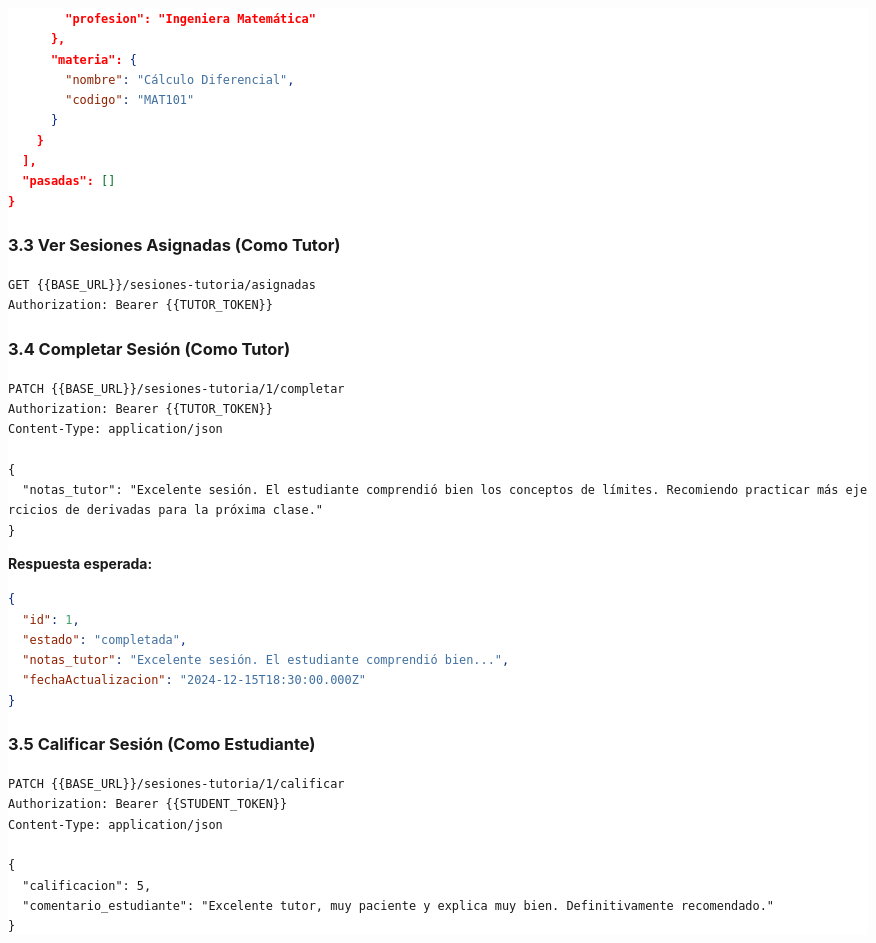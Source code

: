 ```json
        "profesion": "Ingeniera Matemática"
      },
      "materia": {
        "nombre": "Cálculo Diferencial",
        "codigo": "MAT101"
      }
    }
  ],
  "pasadas": []
}
```

### 3.3 Ver Sesiones Asignadas (Como Tutor)

```http
GET {{BASE_URL}}/sesiones-tutoria/asignadas
Authorization: Bearer {{TUTOR_TOKEN}}
```

### 3.4 Completar Sesión (Como Tutor)

```http
PATCH {{BASE_URL}}/sesiones-tutoria/1/completar
Authorization: Bearer {{TUTOR_TOKEN}}
Content-Type: application/json

{
  "notas_tutor": "Excelente sesión. El estudiante comprendió bien los conceptos de límites. Recomiendo practicar más ejercicios de derivadas para la próxima clase."
}
```

**Respuesta esperada:**
```json
{
  "id": 1,
  "estado": "completada",
  "notas_tutor": "Excelente sesión. El estudiante comprendió bien...",
  "fechaActualizacion": "2024-12-15T18:30:00.000Z"
}
```

### 3.5 Calificar Sesión (Como Estudiante)

```http
PATCH {{BASE_URL}}/sesiones-tutoria/1/calificar
Authorization: Bearer {{STUDENT_TOKEN}}
Content-Type: application/json

{
  "calificacion": 5,
  "comentario_estudiante": "Excelente tutor, muy paciente y explica muy bien. Definitivamente recomendado."
}
```
